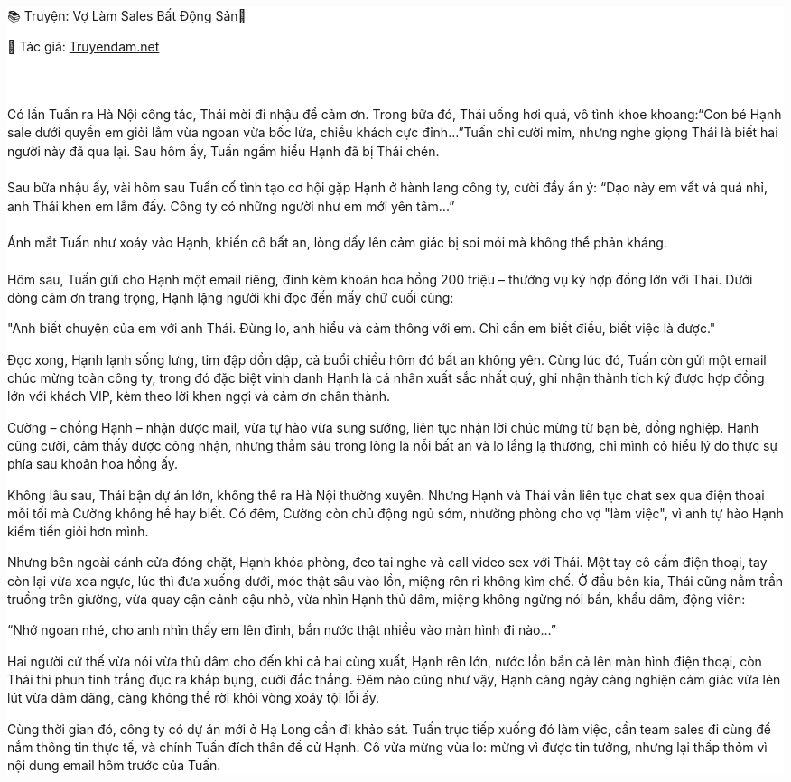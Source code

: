 📚 Truyện: Vợ Làm Sales Bất Động Sản🔞 
<br>
<p>📖 Tác giả: <a href="https://truyendam.net" target="_blank" title="Truyện sex người lớn, truyện 18+ tại Truyendam.net">Truyendam.net</a></p>
<br></br>
Có lần Tuấn ra Hà Nội công tác, Thái mời đi nhậu để cảm ơn. Trong bữa đó, Thái uống hơi quá, vô tình khoe khoang:“Con bé Hạnh sale dưới quyền em giỏi lắm vừa ngoan vừa bốc lửa, chiều khách cực đỉnh…”Tuấn chỉ cười mỉm, nhưng nghe giọng Thái là biết hai người này đã qua lại. Sau hôm ấy, Tuấn ngầm hiểu Hạnh đã bị Thái chén.
<br></br>
Sau bữa nhậu ấy, vài hôm sau Tuấn cố tình tạo cơ hội gặp Hạnh ở hành lang công ty, cười đầy ẩn ý:
“Dạo này em vất vả quá nhỉ, anh Thái khen em lắm đấy. Công ty có những người như em mới yên tâm...”
<br></br>
Ánh mắt Tuấn như xoáy vào Hạnh, khiến cô bất an, lòng dấy lên cảm giác bị soi mói mà không thể phản kháng.
<br></br>
 Hôm sau, Tuấn gửi cho Hạnh một email riêng, đính kèm khoản hoa hồng 200 triệu – thưởng vụ ký hợp đồng lớn với Thái. Dưới dòng cảm ơn trang trọng, Hạnh lặng người khi đọc đến mấy chữ cuối cùng:


"Anh biết chuyện của em với anh Thái. Đừng lo, anh hiểu và cảm thông với em. Chỉ cần em biết điều, biết việc là được."

Đọc xong, Hạnh lạnh sống lưng, tim đập dồn dập, cả buổi chiều hôm đó bất an không yên. Cùng lúc đó, Tuấn còn gửi một email chúc mừng toàn công ty, trong đó đặc biệt vinh danh Hạnh là cá nhân xuất sắc nhất quý, ghi nhận thành tích ký được hợp đồng lớn với khách VIP, kèm theo lời khen ngợi và cảm ơn chân thành. 


Cường – chồng Hạnh – nhận được mail, vừa tự hào vừa sung sướng, liên tục nhận lời chúc mừng từ bạn bè, đồng nghiệp. Hạnh cũng cười, cảm thấy được công nhận, nhưng thẳm sâu trong lòng là nỗi bất an và lo lắng lạ thường, chỉ mình cô hiểu lý do thực sự phía sau khoản hoa hồng ấy.


Không lâu sau, Thái bận dự án lớn, không thể ra Hà Nội thường xuyên. Nhưng Hạnh và Thái vẫn liên tục chat sex qua điện thoại mỗi tối mà Cường không hề hay biết. Có đêm, Cường còn chủ động ngủ sớm, nhường phòng cho vợ "làm việc", vì anh tự hào Hạnh kiếm tiền giỏi hơn mình.


Nhưng bên ngoài cánh cửa đóng chặt, Hạnh khóa phòng, đeo tai nghe và call video sex với Thái. Một tay cô cầm điện thoại, tay còn lại vừa xoa ngực, lúc thì đưa xuống dưới, móc thật sâu vào lồn, miệng rên rỉ không kìm chế. Ở đầu bên kia, Thái cũng nằm trần truồng trên giường, vừa quay cận cảnh cậu nhỏ, vừa nhìn Hạnh thủ dâm, miệng không ngừng nói bẩn, khẩu dâm, động viên:


“Nhớ ngoan nhé, cho anh nhìn thấy em lên đỉnh, bắn nước thật nhiều vào màn hình đi nào…”


Hai người cứ thế vừa nói vừa thủ dâm cho đến khi cả hai cùng xuất, Hạnh rên lớn, nước lồn bắn cả lên màn hình điện thoại, còn Thái thì phun tinh trắng đục ra khắp bụng, cười đắc thắng. Đêm nào cũng như vậy, Hạnh càng ngày càng nghiện cảm giác vừa lén lút vừa dâm đãng, càng không thể rời khỏi vòng xoáy tội lỗi ấy.


Cùng thời gian đó, công ty có dự án mới ở Hạ Long cần đi khảo sát. Tuấn trực tiếp xuống đó làm việc, cần team sales đi cùng để nắm thông tin thực tế, và chính Tuấn đích thân đề cử Hạnh. Cô vừa mừng vừa lo: mừng vì được tin tưởng, nhưng lại thấp thỏm vì nội dung email hôm trước của Tuấn.
